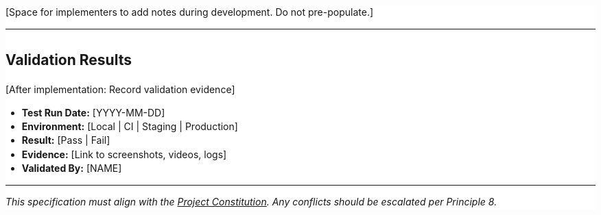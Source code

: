 [Space for implementers to add notes during development. Do not pre-populate.]

---

## Validation Results

[After implementation: Record validation evidence]

- **Test Run Date:** [YYYY-MM-DD]
- **Environment:** [Local | CI | Staging | Production]
- **Result:** [Pass | Fail]
- **Evidence:** [Link to screenshots, videos, logs]
- **Validated By:** [NAME]

---

*This specification must align with the [Project Constitution](../memory/constitution.md). Any conflicts should be escalated per Principle 8.*

